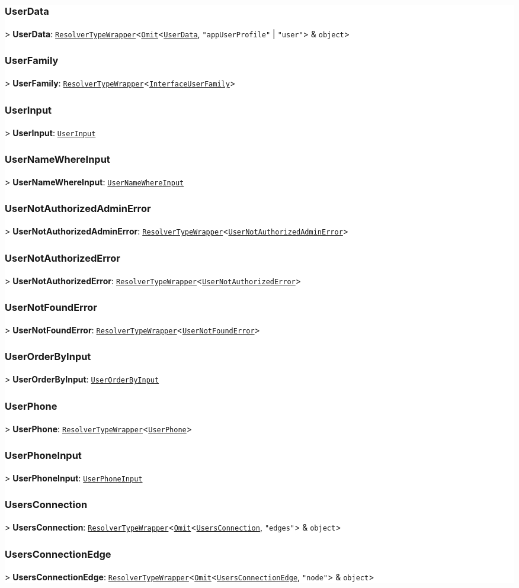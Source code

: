 ### UserData

\> **UserData**: [`ResolverTypeWrapper`](ResolverTypeWrapper.md)\<[`Omit`](Omit.md)\<[`UserData`](UserData.md), `"appUserProfile"` \| `"user"`\> & `object`\>

### UserFamily

\> **UserFamily**: [`ResolverTypeWrapper`](ResolverTypeWrapper.md)\<[`InterfaceUserFamily`](../../../models/userFamily/interfaces/InterfaceUserFamily.md)\>

### UserInput

\> **UserInput**: [`UserInput`](UserInput.md)

### UserNameWhereInput

\> **UserNameWhereInput**: [`UserNameWhereInput`](UserNameWhereInput.md)

### UserNotAuthorizedAdminError

\> **UserNotAuthorizedAdminError**: [`ResolverTypeWrapper`](ResolverTypeWrapper.md)\<[`UserNotAuthorizedAdminError`](UserNotAuthorizedAdminError.md)\>

### UserNotAuthorizedError

\> **UserNotAuthorizedError**: [`ResolverTypeWrapper`](ResolverTypeWrapper.md)\<[`UserNotAuthorizedError`](UserNotAuthorizedError.md)\>

### UserNotFoundError

\> **UserNotFoundError**: [`ResolverTypeWrapper`](ResolverTypeWrapper.md)\<[`UserNotFoundError`](UserNotFoundError.md)\>

### UserOrderByInput

\> **UserOrderByInput**: [`UserOrderByInput`](UserOrderByInput.md)

### UserPhone

\> **UserPhone**: [`ResolverTypeWrapper`](ResolverTypeWrapper.md)\<[`UserPhone`](UserPhone.md)\>

### UserPhoneInput

\> **UserPhoneInput**: [`UserPhoneInput`](UserPhoneInput.md)

### UsersConnection

\> **UsersConnection**: [`ResolverTypeWrapper`](ResolverTypeWrapper.md)\<[`Omit`](Omit.md)\<[`UsersConnection`](UsersConnection.md), `"edges"`\> & `object`\>

### UsersConnectionEdge

\> **UsersConnectionEdge**: [`ResolverTypeWrapper`](ResolverTypeWrapper.md)\<[`Omit`](Omit.md)\<[`UsersConnectionEdge`](UsersConnectionEdge.md), `"node"`\> & `object`\>
